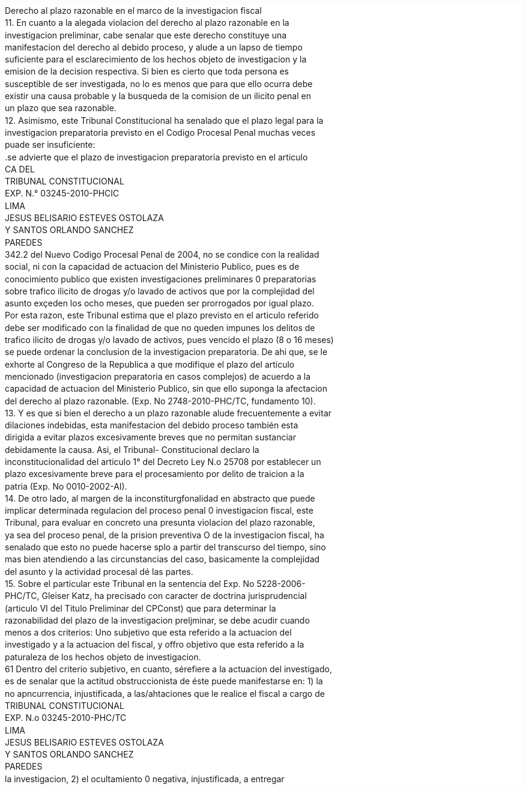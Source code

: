 Derecho al plazo razonable en el marco de la investigacion fiscal  
11. En cuanto a la alegada violacion del derecho al plazo razonable en la  
investigacion preliminar, cabe senalar que este derecho constituye una  
manifestacion del derecho al debido proceso, y alude a un lapso de tiempo  
suficiente para el esclarecimiento de los hechos objeto de investigacion y la  
emision de la decision respectiva. Si bien es cierto que toda persona es  
susceptible de ser investigada, no lo es menos que para que ello ocurra debe  
existir una causa probable y la busqueda de la comision de un ilicito penal en  
un plazo que sea razonable.  
12. Asimismo, este Tribunal Constitucional ha senalado que el plazo legal para la  
investigacion preparatoria previsto en el Codigo Procesal Penal muchas veces  
puade ser insuficiente:  
.se advierte que el plazo de investigacion preparatoria previsto en el articulo  
CA DEL  
TRIBUNAL CONSTITUCIONAL  
EXP. N.° 03245-2010-PHCIC  
LIMA  
JESUS BELISARIO ESTEVES OSTOLAZA  
Y SANTOS ORLANDO SANCHEZ  
PAREDES  
342.2 del Nuevo Codigo Procesal Penal de 2004, no se condice con la realidad  
social, ni con la capacidad de actuacion del Ministerio Publico, pues es de  
conocimiento publico que existen investigaciones preliminares 0 preparatorias  
sobre trafico ilicito de drogas y/o lavado de activos que por la complejidad del  
asunto exçeden los ocho meses, que pueden ser prorrogados por igual plazo.  
Por esta razon, este Tribunal estima que el plazo previsto en el articulo referido  
debe ser modificado con la finalidad de que no queden impunes los delitos de  
trafico ilicito de drogas y/o lavado de activos, pues vencido el plazo (8 o 16 meses)  
se puede ordenar la conclusion de la investigacion preparatoria. De ahi que, se le  
exhorte al Congreso de la Republica a que modifique el plazo del articulo  
mencionado (investigacion preparatoria en casos complejos) de acuerdo a la  
capacidad de actuacion del Ministerio Publico, sin que ello suponga la afectacion  
del derecho al plazo razonable. (Exp. No 2748-2010-PHC/TC, fundamento 10).  
13. Y es que si bien el derecho a un plazo razonable alude frecuentemente a evitar  
dilaciones indebidas, esta manifestacion del debido proceso también esta  
dirigida a evitar plazos excesivamente breves que no permitan sustanciar  
debidamente la causa. Asi, el Tribunal- Constitucional declaro la  
inconstitucionalidad del articulo 1° del Decreto Ley N.o 25708 por establecer un  
plazo excesivamente breve para el procesamiento por delito de traicion a la  
patria (Exp. No 0010-2002-AI).  
14. De otro lado, al margen de la inconstiturgfonalidad en abstracto que puede  
implicar determinada regulacion del proceso penal 0 investigacion fiscal, este  
Tribunal, para evaluar en concreto una presunta violacion del plazo razonable,  
ya sea del proceso penal, de la prision preventiva O de la investigacion fiscal, ha  
senalado que esto no puede hacerse splo a partir del transcurso del tiempo, sino  
mas bien atendiendo a las circunstancias del caso, basicamente la complejidad  
del asunto y la actividad procesal dé las partes.  
15. Sobre el particular este Tribunal en la sentencia del Exp. No 5228-2006-  
PHC/TC, Gleiser Katz, ha precisado con caracter de doctrina jurisprudencial  
(articulo VI del Titulo Preliminar del CPConst) que para determinar la  
razonabilidad del plazo de la investigacion preljminar, se debe acudir cuando  
menos a dos criterios: Uno subjetivo que esta referido a la actuacion del  
investigado y a la actuacion del fiscal, y offro objetivo que esta referido a la  
paturaleza de los hechos objeto de investigacion.  
61 Dentro del criterio subjetivo, en cuanto, sérefiere a la actuacion del investigado,  
es de senalar que la actitud obstruccionista de éste puede manifestarse en: 1) la  
no apncurrencia, injustificada, a las/ahtaciones que le realice el fiscal a cargo de  
TRIBUNAL CONSTITUCIONAL  
EXP. N.o 03245-2010-PHC/TC  
LIMA  
JESUS BELISARIO ESTEVES OSTOLAZA  
Y SANTOS ORLANDO SANCHEZ  
PAREDES  
la investigacion, 2) el ocultamiento 0 negativa, injustificada, a entregar  